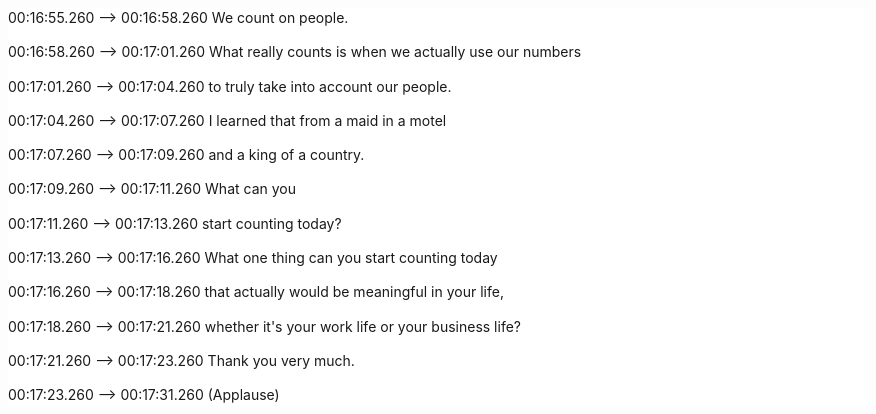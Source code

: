 00:16:55.260 --> 00:16:58.260
We count on people.

00:16:58.260 --> 00:17:01.260
What really counts is when we actually use our numbers

00:17:01.260 --> 00:17:04.260
to truly take into account our people.

00:17:04.260 --> 00:17:07.260
I learned that from a maid in a motel

00:17:07.260 --> 00:17:09.260
and a king of a country.

00:17:09.260 --> 00:17:11.260
What can you

00:17:11.260 --> 00:17:13.260
start counting today?

00:17:13.260 --> 00:17:16.260
What one thing can you start counting today

00:17:16.260 --> 00:17:18.260
that actually would be meaningful in your life,

00:17:18.260 --> 00:17:21.260
whether it's your work life or your business life?

00:17:21.260 --> 00:17:23.260
Thank you very much.

00:17:23.260 --> 00:17:31.260
(Applause)
